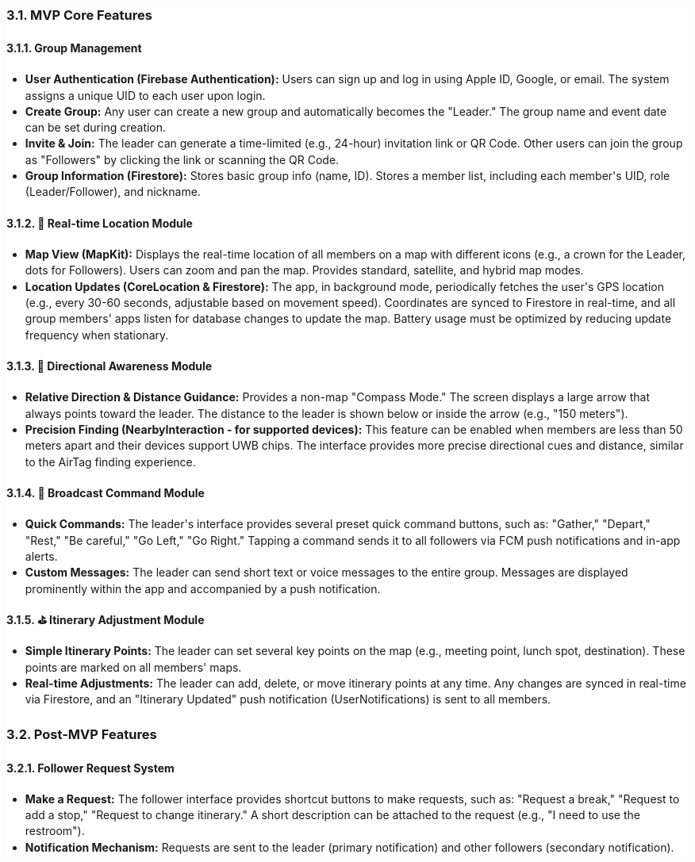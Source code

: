 ### 3.1. MVP Core Features

#### 3.1.1. Group Management
*   **User Authentication (Firebase Authentication):** Users can sign up and log in using Apple ID, Google, or email. The system assigns a unique UID to each user upon login.
*   **Create Group:** Any user can create a new group and automatically becomes the "Leader." The group name and event date can be set during creation.
*   **Invite & Join:** The leader can generate a time-limited (e.g., 24-hour) invitation link or QR Code. Other users can join the group as "Followers" by clicking the link or scanning the QR Code.
*   **Group Information (Firestore):** Stores basic group info (name, ID). Stores a member list, including each member's UID, role (Leader/Follower), and nickname.

#### 3.1.2. 📍 Real-time Location Module
*   **Map View (MapKit):** Displays the real-time location of all members on a map with different icons (e.g., a crown for the Leader, dots for Followers). Users can zoom and pan the map. Provides standard, satellite, and hybrid map modes.
*   **Location Updates (CoreLocation & Firestore):** The app, in background mode, periodically fetches the user's GPS location (e.g., every 30-60 seconds, adjustable based on movement speed). Coordinates are synced to Firestore in real-time, and all group members' apps listen for database changes to update the map. Battery usage must be optimized by reducing update frequency when stationary.

#### 3.1.3. 🧭 Directional Awareness Module
*   **Relative Direction & Distance Guidance:** Provides a non-map "Compass Mode." The screen displays a large arrow that always points toward the leader. The distance to the leader is shown below or inside the arrow (e.g., "150 meters").
*   **Precision Finding (NearbyInteraction - for supported devices):** This feature can be enabled when members are less than 50 meters apart and their devices support UWB chips. The interface provides more precise directional cues and distance, similar to the AirTag finding experience.

#### 3.1.4. 📣 Broadcast Command Module
*   **Quick Commands:** The leader's interface provides several preset quick command buttons, such as: "Gather," "Depart," "Rest," "Be careful," "Go Left," "Go Right." Tapping a command sends it to all followers via FCM push notifications and in-app alerts.
*   **Custom Messages:** The leader can send short text or voice messages to the entire group. Messages are displayed prominently within the app and accompanied by a push notification.

#### 3.1.5. ⛳ Itinerary Adjustment Module
*   **Simple Itinerary Points:** The leader can set several key points on the map (e.g., meeting point, lunch spot, destination). These points are marked on all members' maps.
*   **Real-time Adjustments:** The leader can add, delete, or move itinerary points at any time. Any changes are synced in real-time via Firestore, and an "Itinerary Updated" push notification (UserNotifications) is sent to all members.

### 3.2. Post-MVP Features

#### 3.2.1. Follower Request System
*   **Make a Request:** The follower interface provides shortcut buttons to make requests, such as: "Request a break," "Request to add a stop," "Request to change itinerary." A short description can be attached to the request (e.g., "I need to use the restroom").
*   **Notification Mechanism:** Requests are sent to the leader (primary notification) and other followers (secondary notification).
